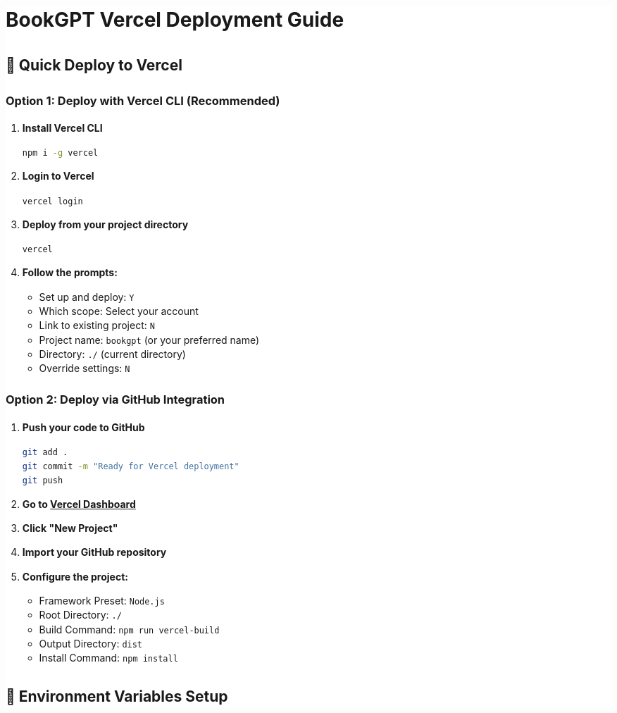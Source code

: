 # BookGPT Vercel Deployment Guide

## 🚀 Quick Deploy to Vercel

### Option 1: Deploy with Vercel CLI (Recommended)

1. **Install Vercel CLI**

   ```bash
   npm i -g vercel
   ```

2. **Login to Vercel**

   ```bash
   vercel login
   ```

3. **Deploy from your project directory**

   ```bash
   vercel
   ```

4. **Follow the prompts:**
   - Set up and deploy: `Y`
   - Which scope: Select your account
   - Link to existing project: `N`
   - Project name: `bookgpt` (or your preferred name)
   - Directory: `./` (current directory)
   - Override settings: `N`

### Option 2: Deploy via GitHub Integration

1. **Push your code to GitHub**

   ```bash
   git add .
   git commit -m "Ready for Vercel deployment"
   git push
   ```

2. **Go to [Vercel Dashboard](https://vercel.com/dashboard)**

3. **Click "New Project"**

4. **Import your GitHub repository**

5. **Configure the project:**
   - Framework Preset: `Node.js`
   - Root Directory: `./`
   - Build Command: `npm run vercel-build`
   - Output Directory: `dist`
   - Install Command: `npm install`

## 🔧 Environment Variables Setup
